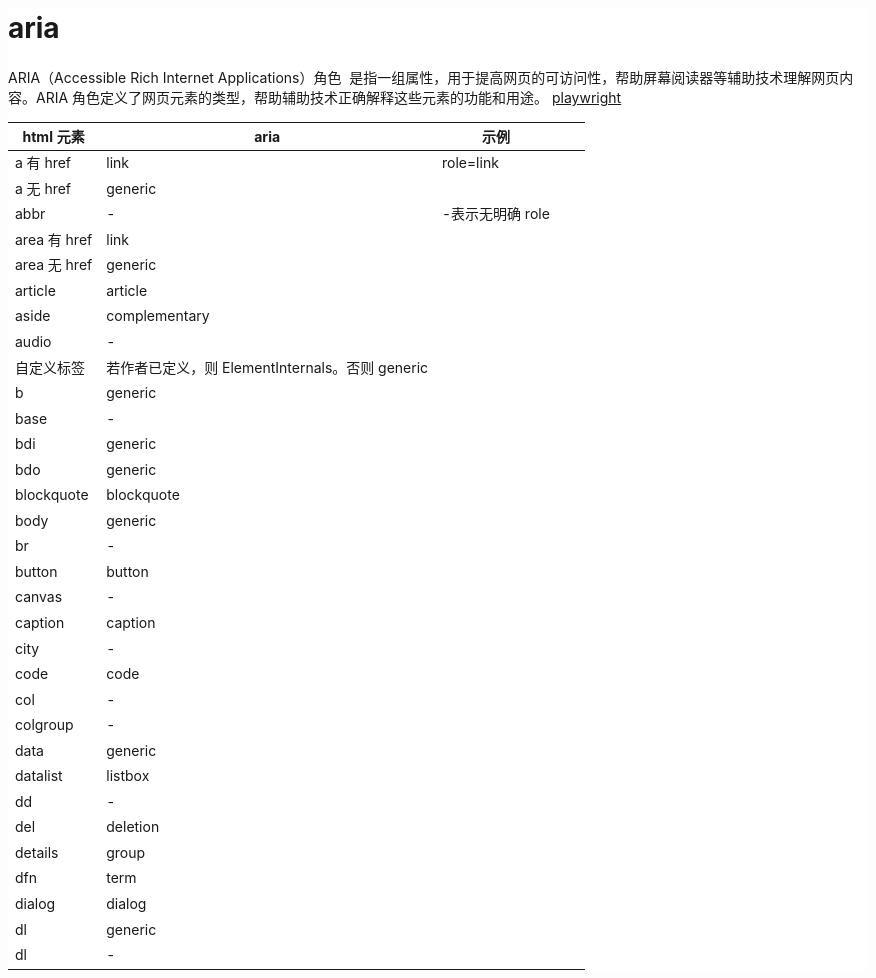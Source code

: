 # aria

ARIA（Accessible Rich Internet Applications）角色 ‌ 是指一组属性，用于提高网页的可访问性，帮助屏幕阅读器等辅助技术理解网页内容。ARIA 角色定义了网页元素的类型，帮助辅助技术正确解释这些元素的功能和用途。
[playwright](/jsPackages/playwright.html)

| html 元素                                            | aria                                              | 示例             |     |     |
| ---------------------------------------------------- | ------------------------------------------------- | ---------------- | --- | --- |
| a 有 href                                            | link                                              | role=link        |     |     |
| a 无 href                                            | generic                                           |                  |     |     |
| abbr                                                 | -                                                 | -表示无明确 role |     |     |
| area 有 href                                         | link                                              |                  |     |     |
| area 无 href                                         | generic                                           |                  |     |     |
| article                                              | article                                           |                  |     |     |
| aside                                                | complementary                                     |                  |     |     |
| audio                                                | -                                                 |                  |     |     |
| 自定义标签                                           | 若作者已定义，则 ElementInternals。否则 generic   |                  |     |     |
| b                                                    | generic                                           |                  |     |     |
| base                                                 | -                                                 |                  |     |     |
| bdi                                                  | generic                                           |                  |     |     |
| bdo                                                  | generic                                           |                  |     |     |
| blockquote                                           | blockquote                                        |                  |     |     |
| body                                                 | generic                                           |                  |     |     |
| br                                                   | -                                                 |                  |     |     |
| button                                               | button                                            |                  |     |     |
| canvas                                               | -                                                 |                  |     |     |
| caption                                              | caption                                           |                  |     |     |
| city                                                 | -                                                 |                  |     |     |
| code                                                 | code                                              |                  |     |     |
| col                                                  | -                                                 |                  |     |     |
| colgroup                                             | -                                                 |                  |     |     |
| data                                                 | generic                                           |                  |     |     |
| datalist                                             | listbox                                           |                  |     |     |
| dd                                                   | -                                                 |                  |     |     |
| del                                                  | deletion                                          |                  |     |     |
| details                                              | group                                             |                  |     |     |
| dfn                                                  | term                                              |                  |     |     |
| dialog                                               | dialog                                            |                  |     |     |
| dl                                                   | generic                                           |                  |     |     |
| dl                                                   | -                                                 |                  |     |     |